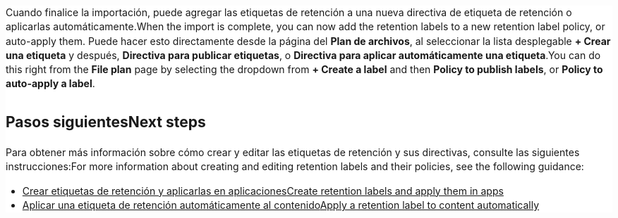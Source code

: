 <span data-ttu-id="04f12-277">Cuando finalice la importación, puede agregar las etiquetas de retención a una nueva directiva de etiqueta de retención o aplicarlas automáticamente.</span><span class="sxs-lookup"><span data-stu-id="04f12-277">When the import is complete, you can now add the retention labels to a new retention label policy, or auto-apply them.</span></span> <span data-ttu-id="04f12-278">Puede hacer esto directamente desde la página del **Plan de archivos**, al seleccionar la lista desplegable **+ Crear una etiqueta** y después, **Directiva para publicar etiquetas**, o **Directiva para aplicar automáticamente una etiqueta**.</span><span class="sxs-lookup"><span data-stu-id="04f12-278">You can do this right from the **File plan** page by selecting the dropdown from **+ Create a label** and then **Policy to publish labels**, or **Policy to auto-apply a label**.</span></span>

## <a name="next-steps"></a><span data-ttu-id="04f12-279">Pasos siguientes</span><span class="sxs-lookup"><span data-stu-id="04f12-279">Next steps</span></span>

<span data-ttu-id="04f12-280">Para obtener más información sobre cómo crear y editar las etiquetas de retención y sus directivas, consulte las siguientes instrucciones:</span><span class="sxs-lookup"><span data-stu-id="04f12-280">For more information about creating and editing retention labels and their policies, see the following guidance:</span></span>
- [<span data-ttu-id="04f12-281">Crear etiquetas de retención y aplicarlas en aplicaciones</span><span class="sxs-lookup"><span data-stu-id="04f12-281">Create retention labels and apply them in apps</span></span>](create-apply-retention-labels.md)
- [<span data-ttu-id="04f12-282">Aplicar una etiqueta de retención automáticamente al contenido</span><span class="sxs-lookup"><span data-stu-id="04f12-282">Apply a retention label to content automatically</span></span>](apply-retention-labels-automatically.md)
